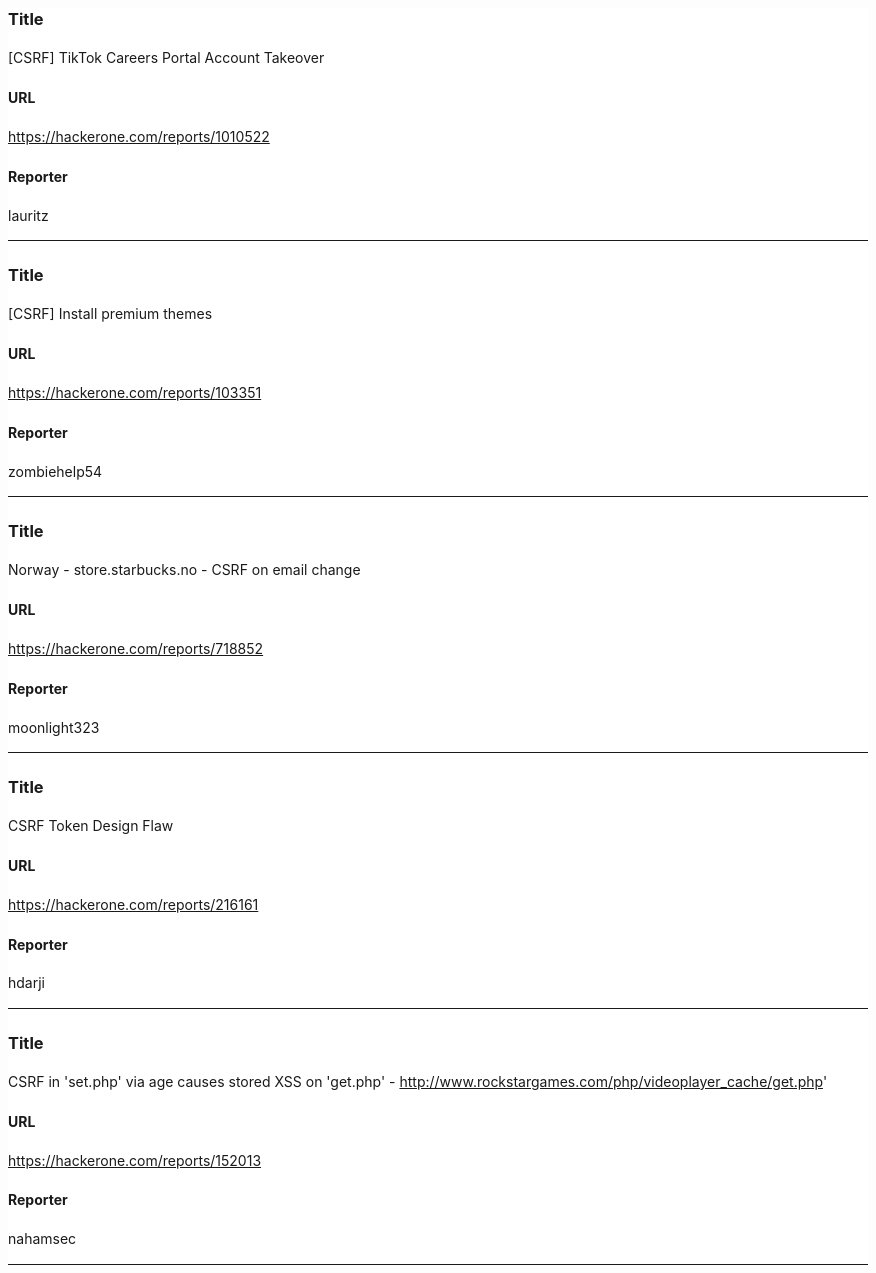 
### Title
[CSRF] TikTok Careers Portal Account Takeover
#### URL 
https://hackerone.com/reports/1010522
#### Reporter 
lauritz

---


### Title
[CSRF] Install premium themes 
#### URL 
https://hackerone.com/reports/103351
#### Reporter 
zombiehelp54

---


### Title
Norway - store.starbucks.no - CSRF on email change
#### URL 
https://hackerone.com/reports/718852
#### Reporter 
moonlight323

---


### Title
CSRF Token Design Flaw
#### URL 
https://hackerone.com/reports/216161
#### Reporter 
hdarji

---


### Title
CSRF in 'set.php' via age causes stored XSS on 'get.php' - http://www.rockstargames.com/php/videoplayer_cache/get.php'
#### URL 
https://hackerone.com/reports/152013
#### Reporter 
nahamsec

---